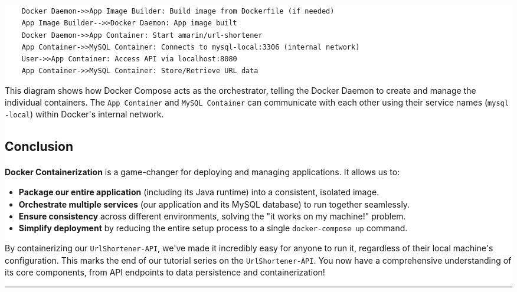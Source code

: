 ```mermaid
    Docker Daemon->>App Image Builder: Build image from Dockerfile (if needed)
    App Image Builder-->>Docker Daemon: App image built
    Docker Daemon->>App Container: Start amarin/url-shortener
    App Container->>MySQL Container: Connects to mysql-local:3306 (internal network)
    User->>App Container: Access API via localhost:8080
    App Container->>MySQL Container: Store/Retrieve URL data
```

This diagram shows how Docker Compose acts as the orchestrator, telling the Docker Daemon to create and manage the individual containers. The `App Container` and `MySQL Container` can communicate with each other using their service names (`mysql-local`) within Docker's internal network.

## Conclusion

**Docker Containerization** is a game-changer for deploying and managing applications. It allows us to:

*   **Package our entire application** (including its Java runtime) into a consistent, isolated image.
*   **Orchestrate multiple services** (our application and its MySQL database) to run together seamlessly.
*   **Ensure consistency** across different environments, solving the "it works on my machine!" problem.
*   **Simplify deployment** by reducing the entire setup process to a single `docker-compose up` command.

By containerizing our `UrlShortener-API`, we've made it incredibly easy for anyone to run it, regardless of their local machine's configuration. This marks the end of our tutorial series on the `UrlShortener-API`. You now have a comprehensive understanding of its core components, from API endpoints to data persistence and containerization!

--- 
